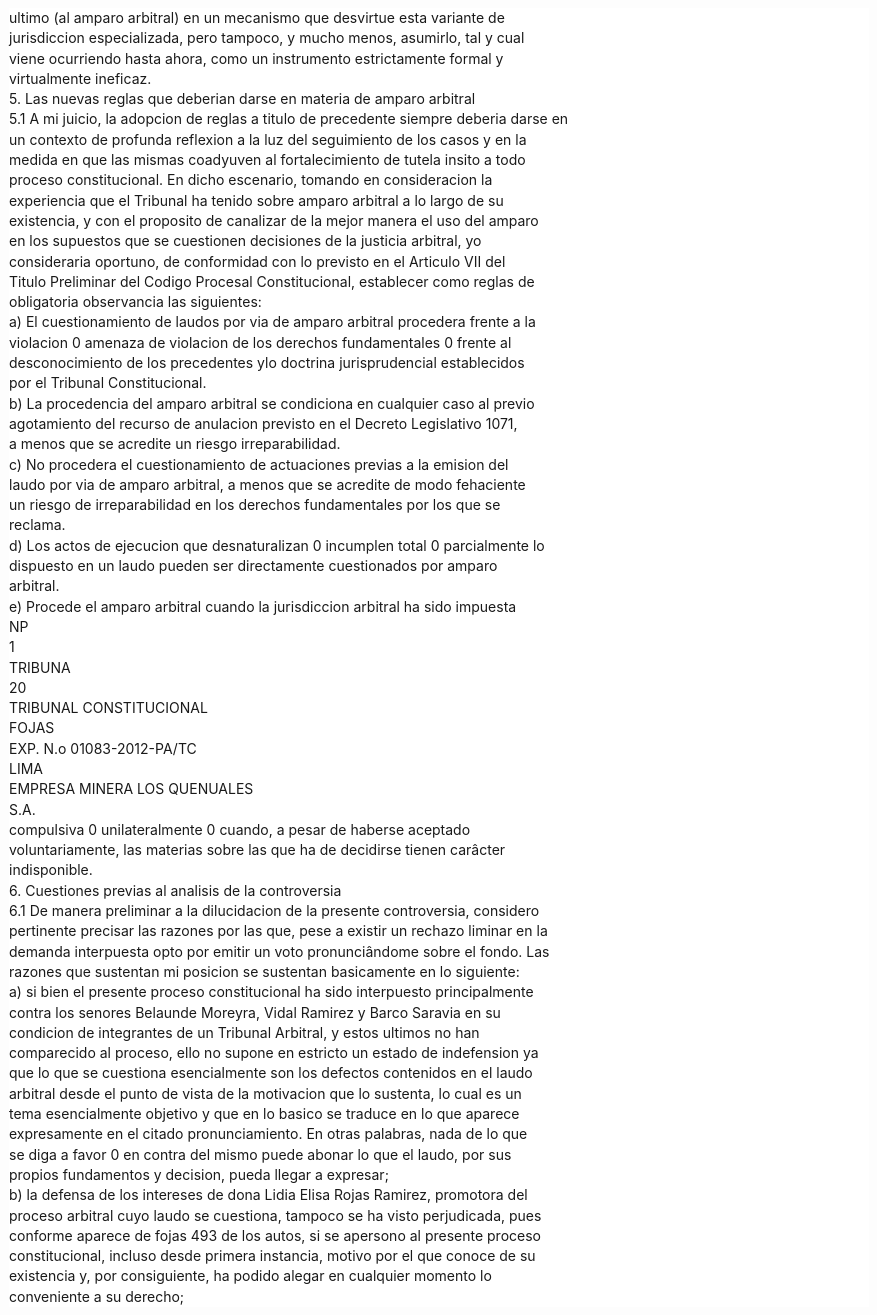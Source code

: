 ultimo (al amparo arbitral) en un mecanismo que desvirtue esta variante de  
jurisdiccion especializada, pero tampoco, y mucho menos, asumirlo, tal y cual  
viene ocurriendo hasta ahora, como un instrumento estrictamente formal y  
virtualmente ineficaz.  
5. Las nuevas reglas que deberian darse en materia de amparo arbitral  
5.1 A mi juicio, la adopcion de reglas a titulo de precedente siempre deberia darse en  
un contexto de profunda reflexion a la luz del seguimiento de los casos y en la  
medida en que las mismas coadyuven al fortalecimiento de tutela insito a todo  
proceso constitucional. En dicho escenario, tomando en consideracion la  
experiencia que el Tribunal ha tenido sobre amparo arbitral a lo largo de su  
existencia, y con el proposito de canalizar de la mejor manera el uso del amparo  
en los supuestos que se cuestionen decisiones de la justicia arbitral, yo  
consideraria oportuno, de conformidad con lo previsto en el Articulo VII del  
Titulo Preliminar del Codigo Procesal Constitucional, establecer como reglas de  
obligatoria observancia las siguientes:  
a) El cuestionamiento de laudos por via de amparo arbitral procedera frente a la  
violacion 0 amenaza de violacion de los derechos fundamentales 0 frente al  
desconocimiento de los precedentes ylo doctrina jurisprudencial establecidos  
por el Tribunal Constitucional.  
b) La procedencia del amparo arbitral se condiciona en cualquier caso al previo  
agotamiento del recurso de anulacion previsto en el Decreto Legislativo 1071,  
a menos que se acredite un riesgo irreparabilidad.  
c) No procedera el cuestionamiento de actuaciones previas a la emision del  
laudo por via de amparo arbitral, a menos que se acredite de modo fehaciente  
un riesgo de irreparabilidad en los derechos fundamentales por los que se  
reclama.  
d) Los actos de ejecucion que desnaturalizan 0 incumplen total 0 parcialmente lo  
dispuesto en un laudo pueden ser directamente cuestionados por amparo  
arbitral.  
e) Procede el amparo arbitral cuando la jurisdiccion arbitral ha sido impuesta  
NP  
1  
TRIBUNA  
20  
TRIBUNAL CONSTITUCIONAL  
FOJAS  
EXP. N.o 01083-2012-PA/TC  
LIMA  
EMPRESA MINERA LOS QUENUALES  
S.A.  
compulsiva 0 unilateralmente 0 cuando, a pesar de haberse aceptado  
voluntariamente, las materias sobre las que ha de decidirse tienen carâcter  
indisponible.  
6. Cuestiones previas al analisis de la controversia  
6.1 De manera preliminar a la dilucidacion de la presente controversia, considero  
pertinente precisar las razones por las que, pese a existir un rechazo liminar en la  
demanda interpuesta opto por emitir un voto pronunciândome sobre el fondo. Las  
razones que sustentan mi posicion se sustentan basicamente en lo siguiente:  
a) si bien el presente proceso constitucional ha sido interpuesto principalmente  
contra los senores Belaunde Moreyra, Vidal Ramirez y Barco Saravia en su  
condicion de integrantes de un Tribunal Arbitral, y estos ultimos no han  
comparecido al proceso, ello no supone en estricto un estado de indefension ya  
que lo que se cuestiona esencialmente son los defectos contenidos en el laudo  
arbitral desde el punto de vista de la motivacion que lo sustenta, lo cual es un  
tema esencialmente objetivo y que en lo basico se traduce en lo que aparece  
expresamente en el citado pronunciamiento. En otras palabras, nada de lo que  
se diga a favor 0 en contra del mismo puede abonar lo que el laudo, por sus  
propios fundamentos y decision, pueda llegar a expresar;  
b) la defensa de los intereses de dona Lidia Elisa Rojas Ramirez, promotora del  
proceso arbitral cuyo laudo se cuestiona, tampoco se ha visto perjudicada, pues  
conforme aparece de fojas 493 de los autos, si se apersono al presente proceso  
constitucional, incluso desde primera instancia, motivo por el que conoce de su  
existencia y, por consiguiente, ha podido alegar en cualquier momento lo  
conveniente a su derecho;  